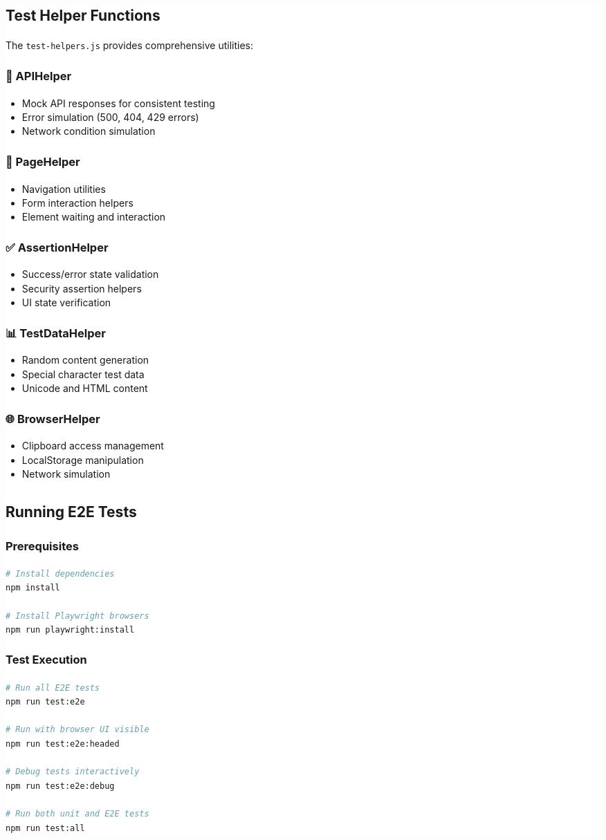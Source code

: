 ## Test Helper Functions

The `test-helpers.js` provides comprehensive utilities:

### 🔧 APIHelper
- Mock API responses for consistent testing
- Error simulation (500, 404, 429 errors)
- Network condition simulation

### 📄 PageHelper  
- Navigation utilities
- Form interaction helpers
- Element waiting and interaction

### ✅ AssertionHelper
- Success/error state validation
- Security assertion helpers
- UI state verification

### 📊 TestDataHelper
- Random content generation
- Special character test data
- Unicode and HTML content

### 🌐 BrowserHelper
- Clipboard access management
- LocalStorage manipulation
- Network simulation

## Running E2E Tests

### Prerequisites
```bash
# Install dependencies
npm install

# Install Playwright browsers
npm run playwright:install
```

### Test Execution
```bash
# Run all E2E tests
npm run test:e2e

# Run with browser UI visible
npm run test:e2e:headed

# Debug tests interactively
npm run test:e2e:debug

# Run both unit and E2E tests
npm run test:all
```
